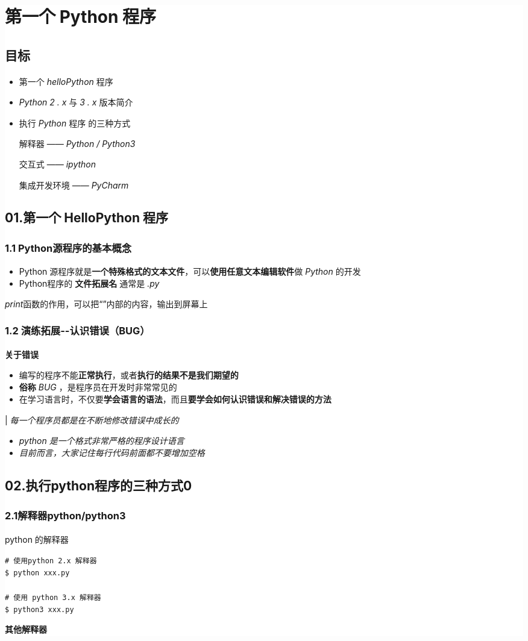 # 	第一个 Python 程序

## 目标

- 第一个 *helloPython* 程序

- *Python 2 . x* 与 *3 . x* 版本简介

- 执行 *Python* 程序 的三种方式

  解释器 —— *Python / Python3*

  交互式 —— *ipython*

  集成开发环境 —— *PyCharm*

## 01.第一个 HelloPython 程序

### 1.1 Python源程序的基本概念

- Python 源程序就是**一个特殊格式的文本文件**，可以**使用任意文本编辑软件**做 *Python* 的开发
- Python程序的 **文件拓展名** 通常是 *.py*

*print*函数的作用，可以把“”内部的内容，输出到屏幕上

### 1.2 演练拓展--认识错误（BUG）

**关于错误**

- 编写的程序不能**正常执行**，或者**执行的结果不是我们期望的**
- **俗称** *BUG* ，是程序员在开发时非常常见的
- 在学习语言时，不仅要**学会语言的语法**，而且**要学会如何认识错误和解决错误的方法**

| *每一个程序员都是在不断地修改错误中成长的*

- *python 是一个格式非常严格的程序设计语言*
- *目前而言，大家记住每行代码前面都不要增加空格*

## 02.执行python程序的三种方式0

### 2.1解释器python/python3

python 的解释器

```
# 使用python 2.x 解释器
$ python xxx.py

# 使用 python 3.x 解释器
$ python3 xxx.py
```

**其他解释器**
